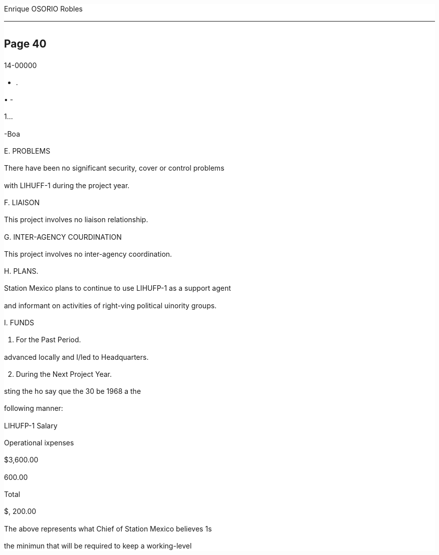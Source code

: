 Enrique OSORIO Robles

---

## Page 40

14-00000

- .

• -

1...

-Boa

E. PROBLEMS

There have been no significant security, cover or control problems

with LIHUFF-1 during the project year.

F. LIAISON

This project involves no liaison relationship.

G. INTER-AGENCY COURDINATION

This project involves no inter-agency coordination.

H. PLANS.

Station Mexico plans to continue to use LIHUFP-1 as a support agent

and informant on activities of right-ving political uinority groups.

I. FUNDS

1. For the Past Period.

advanced locally and I/led to Headquarters.

2. During the Next Project Year.

sting the ho say que the 30 be 1968 a the

following manner:

LIHUFP-1 Salary

Operational ixpenses

$3,600.00

600.00

Total

$, 200.00

The above represents what Chief of Station Mexico believes 1s

the minimun that will be required to keep a working-level
